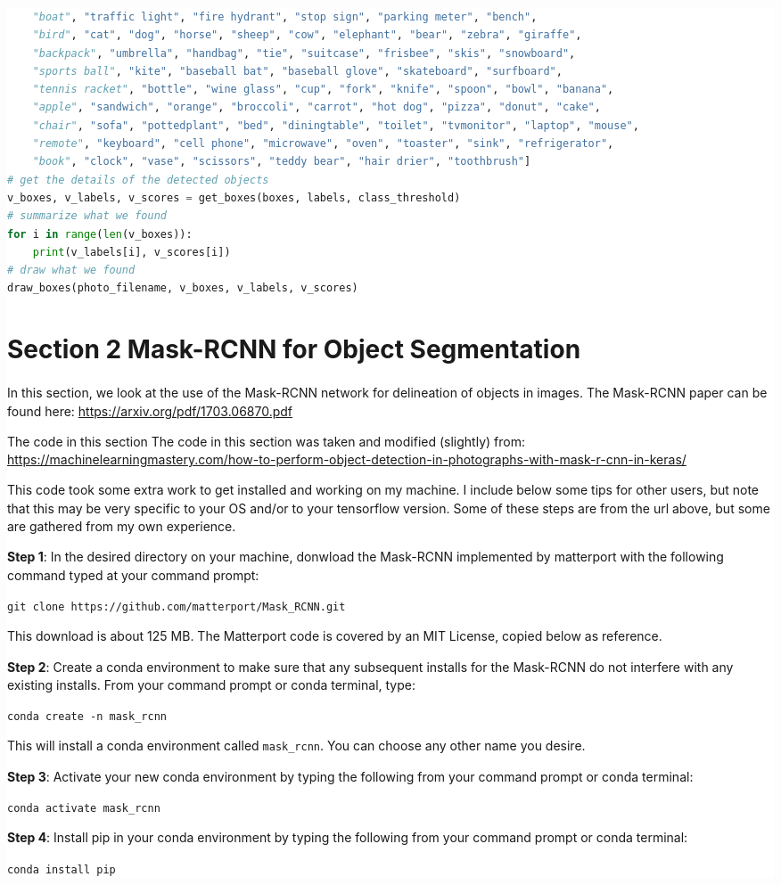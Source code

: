 ```python
    "boat", "traffic light", "fire hydrant", "stop sign", "parking meter", "bench",
    "bird", "cat", "dog", "horse", "sheep", "cow", "elephant", "bear", "zebra", "giraffe",
    "backpack", "umbrella", "handbag", "tie", "suitcase", "frisbee", "skis", "snowboard",
    "sports ball", "kite", "baseball bat", "baseball glove", "skateboard", "surfboard",
    "tennis racket", "bottle", "wine glass", "cup", "fork", "knife", "spoon", "bowl", "banana",
    "apple", "sandwich", "orange", "broccoli", "carrot", "hot dog", "pizza", "donut", "cake",
    "chair", "sofa", "pottedplant", "bed", "diningtable", "toilet", "tvmonitor", "laptop", "mouse",
    "remote", "keyboard", "cell phone", "microwave", "oven", "toaster", "sink", "refrigerator",
    "book", "clock", "vase", "scissors", "teddy bear", "hair drier", "toothbrush"]
# get the details of the detected objects
v_boxes, v_labels, v_scores = get_boxes(boxes, labels, class_threshold)
# summarize what we found
for i in range(len(v_boxes)):
    print(v_labels[i], v_scores[i])
# draw what we found
draw_boxes(photo_filename, v_boxes, v_labels, v_scores)
```

# Section 2 Mask-RCNN for Object Segmentation

In this section, we look at the use of the Mask-RCNN network for delineation of objects in images.  The Mask-RCNN paper can be found here: https://arxiv.org/pdf/1703.06870.pdf

The code in this section The code in this section was taken and modified (slightly) from: https://machinelearningmastery.com/how-to-perform-object-detection-in-photographs-with-mask-r-cnn-in-keras/

This code took some extra work to get installed and working on my machine.  I include below some tips for other users, but note that this may be very specific to your OS and/or to your tensorflow version.  Some of these steps are from the url above, but some are gathered from my own experience.

**Step 1**: In the desired directory on your machine, donwload the Mask-RCNN implemented by matterport with the following command typed at your command prompt:
```
git clone https://github.com/matterport/Mask_RCNN.git
```
This download is about 125 MB.  The Matterport code is covered by an MIT License, copied below as reference.

**Step 2**: Create a conda environment to make sure that any subsequent installs for the Mask-RCNN do not interfere with any existing installs.  From your command prompt or conda terminal, type:

```
conda create -n mask_rcnn
```
This will install a conda environment called `mask_rcnn`.  You can choose any other name you desire.

**Step 3**: Activate your new conda environment by typing the following from your command prompt or conda terminal:
```
conda activate mask_rcnn
```

**Step 4**: Install pip in your conda environment by typing the following from your command prompt or conda terminal:
```
conda install pip
```
